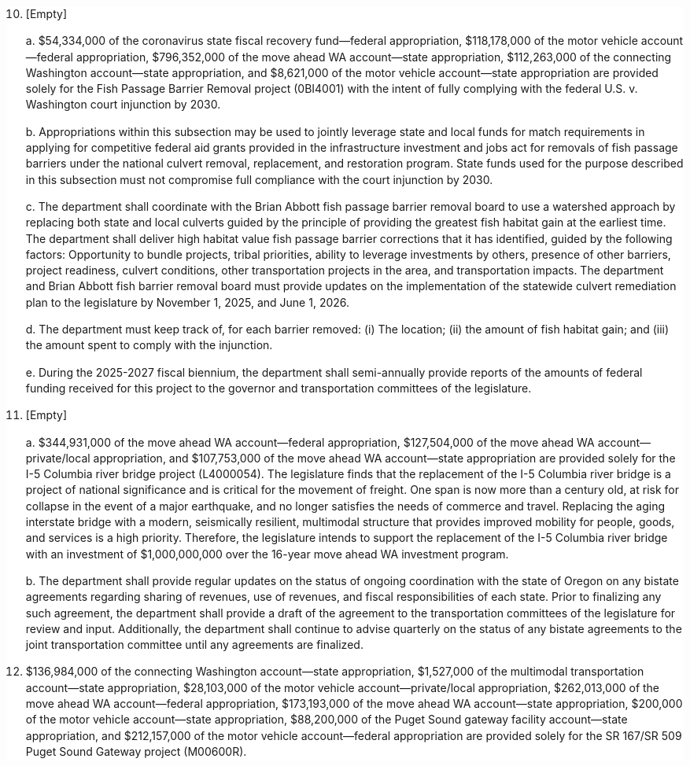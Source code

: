 10. [Empty]

    a. $54,334,000 of the coronavirus state fiscal recovery fund—federal appropriation, $118,178,000 of the motor vehicle account—federal appropriation, $796,352,000 of the move ahead WA account—state appropriation, $112,263,000 of the connecting Washington account—state appropriation, and $8,621,000 of the motor vehicle account—state appropriation are provided solely for the Fish Passage Barrier Removal project (0BI4001) with the intent of fully complying with the federal U.S. v. Washington court injunction by 2030.

    b. Appropriations within this subsection may be used to jointly leverage state and local funds for match requirements in applying for competitive federal aid grants provided in the infrastructure investment and jobs act for removals of fish passage barriers under the national culvert removal, replacement, and restoration program. State funds used for the purpose described in this subsection must not compromise full compliance with the court injunction by 2030.

    c. The department shall coordinate with the Brian Abbott fish passage barrier removal board to use a watershed approach by replacing both state and local culverts guided by the principle of providing the greatest fish habitat gain at the earliest time. The department shall deliver high habitat value fish passage barrier corrections that it has identified, guided by the following factors: Opportunity to bundle projects, tribal priorities, ability to leverage investments by others, presence of other barriers, project readiness, culvert conditions, other transportation projects in the area, and transportation impacts. The department and Brian Abbott fish barrier removal board must provide updates on the implementation of the statewide culvert remediation plan to the legislature by November 1, 2025, and June 1, 2026.

    d. The department must keep track of, for each barrier removed: (i) The location; (ii) the amount of fish habitat gain; and (iii) the amount spent to comply with the injunction.

    e. During the 2025-2027 fiscal biennium, the department shall semi-annually provide reports of the amounts of federal funding received for this project to the governor and transportation committees of the legislature.

11. [Empty]

    a. $344,931,000 of the move ahead WA account—federal appropriation, $127,504,000 of the move ahead WA account—private/local appropriation, and $107,753,000 of the move ahead WA account—state appropriation are provided solely for the I-5 Columbia river bridge project (L4000054). The legislature finds that the replacement of the I-5 Columbia river bridge is a project of national significance and is critical for the movement of freight. One span is now more than a century old, at risk for collapse in the event of a major earthquake, and no longer satisfies the needs of commerce and travel. Replacing the aging interstate bridge with a modern, seismically resilient, multimodal structure that provides improved mobility for people, goods, and services is a high priority. Therefore, the legislature intends to support the replacement of the I-5 Columbia river bridge with an investment of $1,000,000,000 over the 16-year move ahead WA investment program.

    b. The department shall provide regular updates on the status of ongoing coordination with the state of Oregon on any bistate agreements regarding sharing of revenues, use of revenues, and fiscal responsibilities of each state. Prior to finalizing any such agreement, the department shall provide a draft of the agreement to the transportation committees of the legislature for review and input. Additionally, the department shall continue to advise quarterly on the status of any bistate agreements to the joint transportation committee until any agreements are finalized.

12. $136,984,000 of the connecting Washington account—state appropriation, $1,527,000 of the multimodal transportation account—state appropriation, $28,103,000 of the motor vehicle account—private/local appropriation, $262,013,000 of the move ahead WA account—federal appropriation, $173,193,000 of the move ahead WA account—state appropriation, $200,000 of the motor vehicle account—state appropriation, $88,200,000 of the Puget Sound gateway facility account—state appropriation, and $212,157,000 of the motor vehicle account—federal appropriation are provided solely for the SR 167/SR 509 Puget Sound Gateway project (M00600R).
